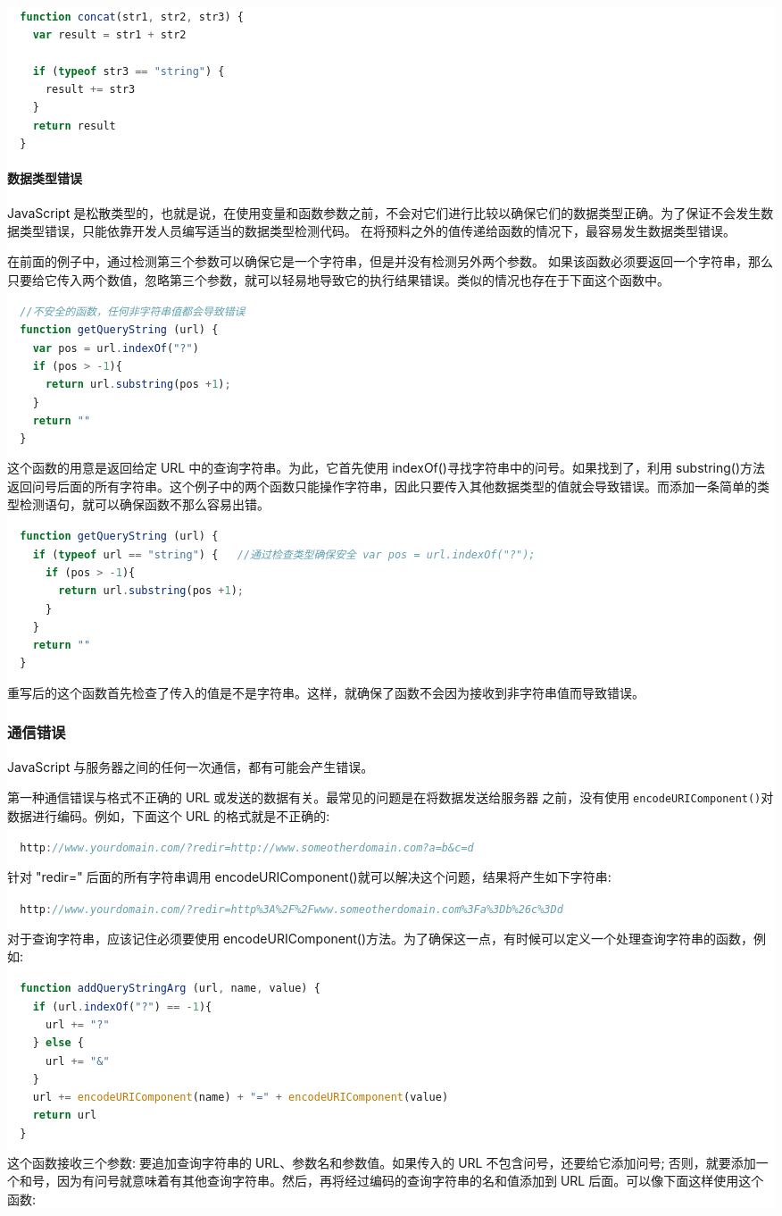 ```javascript
  function concat(str1, str2, str3) { 
    var result = str1 + str2

    if (typeof str3 == "string") {
      result += str3
    }
    return result
  }
```

#### 数据类型错误
JavaScript 是松散类型的，也就是说，在使用变量和函数参数之前，不会对它们进行比较以确保它们的数据类型正确。为了保证不会发生数据类型错误，只能依靠开发人员编写适当的数据类型检测代码。 在将预料之外的值传递给函数的情况下，最容易发生数据类型错误。

在前面的例子中，通过检测第三个参数可以确保它是一个字符串，但是并没有检测另外两个参数。 如果该函数必须要返回一个字符串，那么只要给它传入两个数值，忽略第三个参数，就可以轻易地导致它的执行结果错误。类似的情况也存在于下面这个函数中。
```javascript
  //不安全的函数，任何非字符串值都会导致错误
  function getQueryString (url) {
    var pos = url.indexOf("?")
    if (pos > -1){
      return url.substring(pos +1);
    }
    return "" 
  }
```
这个函数的用意是返回给定 URL 中的查询字符串。为此，它首先使用 indexOf()寻找字符串中的问号。如果找到了，利用 substring()方法返回问号后面的所有字符串。这个例子中的两个函数只能操作字符串，因此只要传入其他数据类型的值就会导致错误。而添加一条简单的类型检测语句，就可以确保函数不那么容易出错。
```javascript
  function getQueryString (url) {
    if (typeof url == "string") {   //通过检查类型确保安全 var pos = url.indexOf("?");
      if (pos > -1){
        return url.substring(pos +1);
      }
    }
    return ""
  }
```
重写后的这个函数首先检查了传入的值是不是字符串。这样，就确保了函数不会因为接收到非字符串值而导致错误。

### 通信错误
JavaScript 与服务器之间的任何一次通信，都有可能会产生错误。

第一种通信错误与格式不正确的 URL 或发送的数据有关。最常见的问题是在将数据发送给服务器 之前，没有使用  ` encodeURIComponent() `对数据进行编码。例如，下面这个 URL 的格式就是不正确的:
```javascript
  http://www.yourdomain.com/?redir=http://www.someotherdomain.com?a=b&c=d 
```
针对 "redir=" 后面的所有字符串调用 encodeURIComponent()就可以解决这个问题，结果将产生如下字符串:
```javascript
  http://www.yourdomain.com/?redir=http%3A%2F%2Fwww.someotherdomain.com%3Fa%3Db%26c%3Dd 
```
对于查询字符串，应该记住必须要使用 encodeURIComponent()方法。为了确保这一点，有时候可以定义一个处理查询字符串的函数，例如:
```javascript
  function addQueryStringArg (url, name, value) {
    if (url.indexOf("?") == -1){
      url += "?"
    } else {
      url += "&" 
    }
    url += encodeURIComponent(name) + "=" + encodeURIComponent(value)
    return url
  }
```
这个函数接收三个参数: 要追加查询字符串的 URL、参数名和参数值。如果传入的 URL 不包含问号，还要给它添加问号; 否则，就要添加一个和号，因为有问号就意味着有其他查询字符串。然后，再将经过编码的查询字符串的名和值添加到 URL 后面。可以像下面这样使用这个函数:
